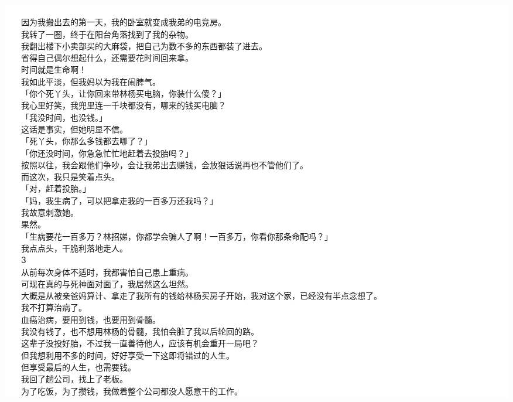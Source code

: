 <br>   
&emsp;&emsp;因为我搬出去的第一天，我的卧室就变成我弟的电竞房。  
<br>   
&emsp;&emsp;我转了一圈，终于在阳台角落找到了我的杂物。  
<br>   
&emsp;&emsp;我翻出楼下小卖部买的大麻袋，把自己为数不多的东西都装了进去。  
<br>   
&emsp;&emsp;省得自己偶尔想起什么，还需要花时间回来拿。  
<br>   
&emsp;&emsp;时间就是生命啊！  
<br>   
&emsp;&emsp;我如此平淡，但我妈以为我在闹脾气。  
<br>   
&emsp;&emsp;「你个死丫头，让你回来带林杨买电脑，你装什么傻？」  
<br>   
&emsp;&emsp;我心里好笑，我兜里连一千块都没有，哪来的钱买电脑？  
<br>   
&emsp;&emsp;「我没时间，也没钱。」  
<br>   
&emsp;&emsp;这话是事实，但她明显不信。  
<br>   
&emsp;&emsp;「死丫头，你那么多钱都去哪了？」  
<br>   
&emsp;&emsp;「你还没时间，你急急忙忙地赶着去投胎吗？」  
<br>   
&emsp;&emsp;按照以往，我会跟他们争吵，会让我弟出去赚钱，会放狠话说再也不管他们了。  
<br>   
&emsp;&emsp;而这次，我只是笑着点头。  
<br>   
&emsp;&emsp;「对，赶着投胎。」  
<br>   
&emsp;&emsp;「妈，我生病了，可以把拿走我的一百多万还我吗？」  
<br>   
&emsp;&emsp;我故意刺激她。  
<br>   
&emsp;&emsp;果然。  
<br>   
&emsp;&emsp;「生病要花一百多万？林招娣，你都学会骗人了啊！一百多万，你看你那条命配吗？」  
<br>   
&emsp;&emsp;我点点头，干脆利落地走人。  
<br>   
&emsp;&emsp;3  
<br>   
&emsp;&emsp;从前每次身体不适时，我都害怕自己患上重病。  
<br>   
&emsp;&emsp;可现在真的与死神面对面了，我居然这么坦然。  
<br>   
&emsp;&emsp;大概是从被亲爸妈算计、拿走了我所有的钱给林杨买房子开始，我对这个家，已经没有半点念想了。  
<br>   
&emsp;&emsp;我不打算治病了。  
<br>   
&emsp;&emsp;血癌治病，要用到钱，也要用到骨髓。  
<br>   
&emsp;&emsp;我没有钱了，也不想用林杨的骨髓，我怕会脏了我以后轮回的路。  
<br>   
&emsp;&emsp;这辈子没投好胎，不过我一直善待他人，应该有机会重开一局吧？  
<br>   
&emsp;&emsp;但我想利用不多的时间，好好享受一下这即将错过的人生。  
<br>   
&emsp;&emsp;但享受最后的人生，也需要钱。  
<br>   
&emsp;&emsp;我回了趟公司，找上了老板。  
<br>   
&emsp;&emsp;为了吃饭，为了攒钱，我做着整个公司都没人愿意干的工作。  